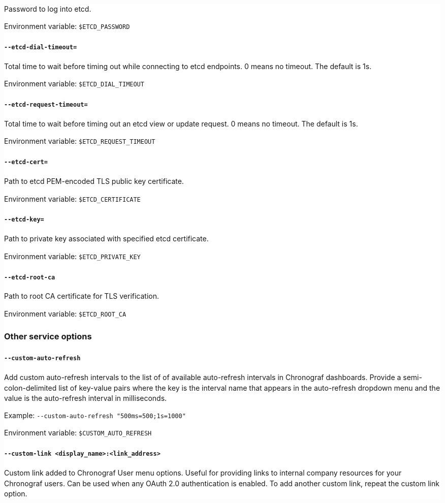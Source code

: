 Password to log into etcd.

Environment variable: `$ETCD_PASSWORD`

#### `--etcd-dial-timeout=`

Total time to wait before timing out while connecting to etcd endpoints.
0 means no timeout.
The default is 1s.

Environment variable: `$ETCD_DIAL_TIMEOUT`

#### `--etcd-request-timeout=`

Total time to wait before timing out an etcd view or update request.
0 means no timeout.
The default is 1s.

Environment variable: `$ETCD_REQUEST_TIMEOUT`

#### `--etcd-cert=`

Path to etcd PEM-encoded TLS public key certificate.

Environment variable: `$ETCD_CERTIFICATE`

#### `--etcd-key=`

Path to private key associated with specified etcd certificate.

Environment variable: `$ETCD_PRIVATE_KEY`

#### `--etcd-root-ca`

Path to root CA certificate for TLS verification.

Environment variable: `$ETCD_ROOT_CA`

### Other service options

#### `--custom-auto-refresh`

Add custom auto-refresh intervals to the list of of available auto-refresh intervals in Chronograf dashboards.
Provide a semi-colon-delimited list of key-value pairs where the key is the interval
name that appears in the auto-refresh dropdown menu and the value is the auto-refresh interval in milliseconds.

Example: `--custom-auto-refresh "500ms=500;1s=1000"`

Environment variable: `$CUSTOM_AUTO_REFRESH`

#### `--custom-link <display_name>:<link_address>`

Custom link added to Chronograf User menu options. Useful for providing links to internal company resources for your Chronograf users. Can be used when any OAuth 2.0 authentication is enabled. To add another custom link, repeat the custom link option.
